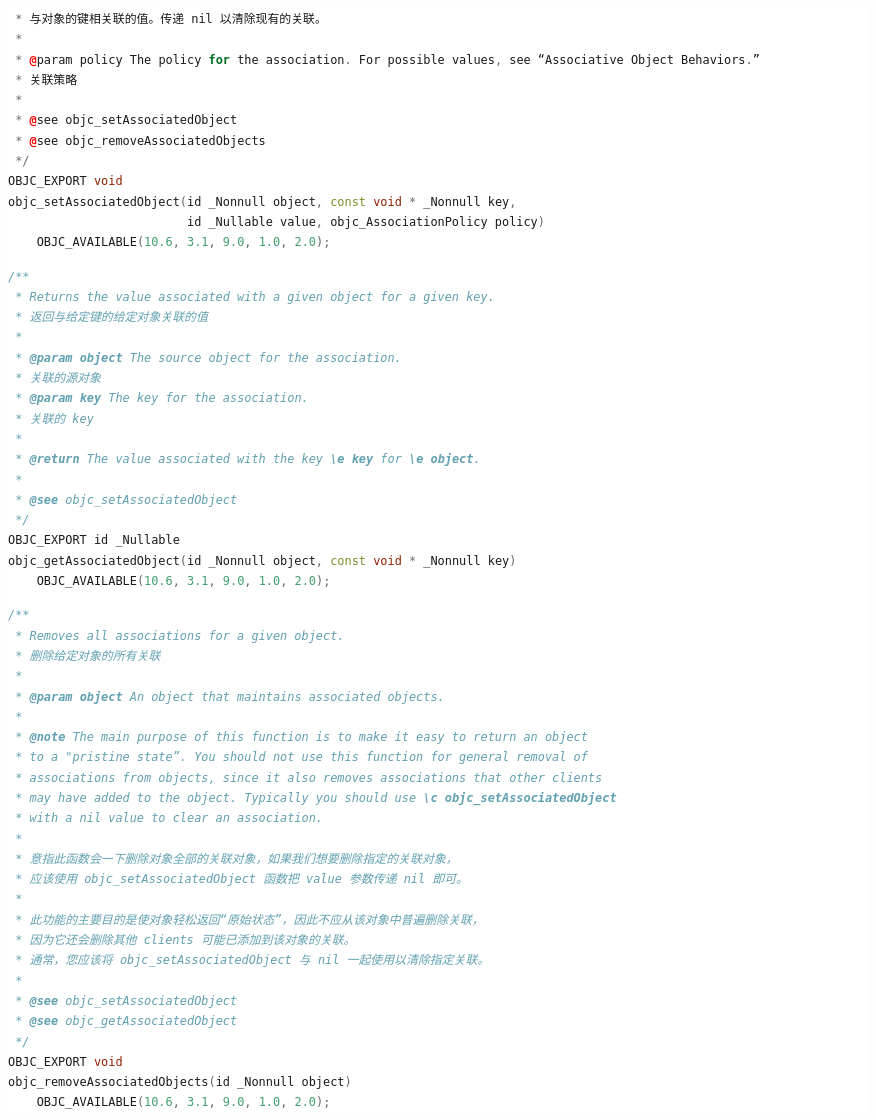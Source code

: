 ```c++
 * 与对象的键相关联的值。传递 nil 以清除现有的关联。
 *
 * @param policy The policy for the association. For possible values, see “Associative Object Behaviors.”
 * 关联策略
 * 
 * @see objc_setAssociatedObject
 * @see objc_removeAssociatedObjects
 */
OBJC_EXPORT void
objc_setAssociatedObject(id _Nonnull object, const void * _Nonnull key,
                         id _Nullable value, objc_AssociationPolicy policy)
    OBJC_AVAILABLE(10.6, 3.1, 9.0, 1.0, 2.0);
```
```c++
/** 
 * Returns the value associated with a given object for a given key.
 * 返回与给定键的给定对象关联的值
 * 
 * @param object The source object for the association.
 * 关联的源对象
 * @param key The key for the association.
 * 关联的 key
 * 
 * @return The value associated with the key \e key for \e object.
 * 
 * @see objc_setAssociatedObject
 */
OBJC_EXPORT id _Nullable
objc_getAssociatedObject(id _Nonnull object, const void * _Nonnull key)
    OBJC_AVAILABLE(10.6, 3.1, 9.0, 1.0, 2.0);
```
```c++
/** 
 * Removes all associations for a given object.
 * 删除给定对象的所有关联
 * 
 * @param object An object that maintains associated objects.
 * 
 * @note The main purpose of this function is to make it easy to return an object
 * to a "pristine state”. You should not use this function for general removal of
 * associations from objects, since it also removes associations that other clients
 * may have added to the object. Typically you should use \c objc_setAssociatedObject
 * with a nil value to clear an association.
 *
 * 意指此函数会一下删除对象全部的关联对象，如果我们想要删除指定的关联对象，
 * 应该使用 objc_setAssociatedObject 函数把 value 参数传递 nil 即可。
 *
 * 此功能的主要目的是使对象轻松返回“原始状态”，因此不应从该对象中普遍删除关联，
 * 因为它还会删除其他 clients 可能已添加到该对象的关联。
 * 通常，您应该将 objc_setAssociatedObject 与 nil 一起使用以清除指定关联。
 * 
 * @see objc_setAssociatedObject
 * @see objc_getAssociatedObject
 */
OBJC_EXPORT void
objc_removeAssociatedObjects(id _Nonnull object)
    OBJC_AVAILABLE(10.6, 3.1, 9.0, 1.0, 2.0);
```
